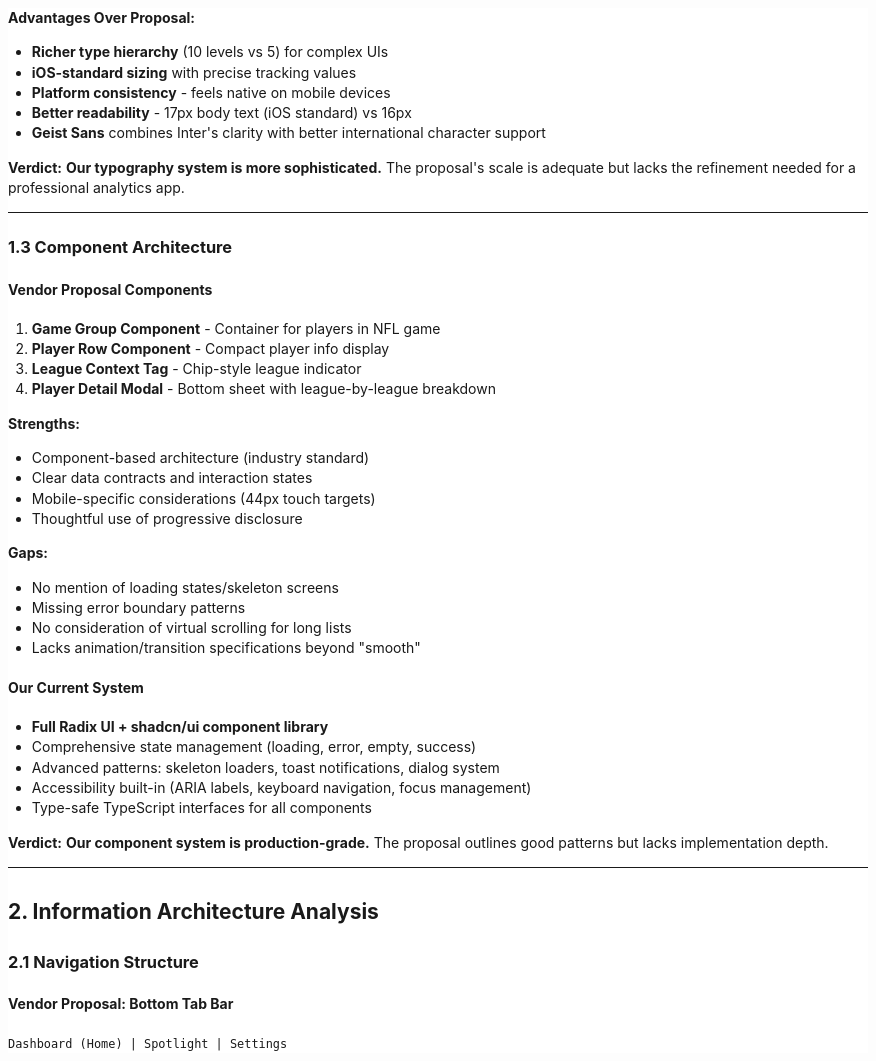 **Advantages Over Proposal:**
- **Richer type hierarchy** (10 levels vs 5) for complex UIs
- **iOS-standard sizing** with precise tracking values
- **Platform consistency** - feels native on mobile devices
- **Better readability** - 17px body text (iOS standard) vs 16px
- **Geist Sans** combines Inter's clarity with better international character support

**Verdict:** **Our typography system is more sophisticated.** The proposal's scale is adequate but lacks the refinement needed for a professional analytics app.

---

### 1.3 Component Architecture

#### Vendor Proposal Components
1. **Game Group Component** - Container for players in NFL game
2. **Player Row Component** - Compact player info display
3. **League Context Tag** - Chip-style league indicator
4. **Player Detail Modal** - Bottom sheet with league-by-league breakdown

**Strengths:**
- Component-based architecture (industry standard)
- Clear data contracts and interaction states
- Mobile-specific considerations (44px touch targets)
- Thoughtful use of progressive disclosure

**Gaps:**
- No mention of loading states/skeleton screens
- Missing error boundary patterns
- No consideration of virtual scrolling for long lists
- Lacks animation/transition specifications beyond "smooth"

#### Our Current System
- **Full Radix UI + shadcn/ui component library**
- Comprehensive state management (loading, error, empty, success)
- Advanced patterns: skeleton loaders, toast notifications, dialog system
- Accessibility built-in (ARIA labels, keyboard navigation, focus management)
- Type-safe TypeScript interfaces for all components

**Verdict:** **Our component system is production-grade.** The proposal outlines good patterns but lacks implementation depth.

---

## 2. Information Architecture Analysis

### 2.1 Navigation Structure

#### Vendor Proposal: Bottom Tab Bar
```
Dashboard (Home) | Spotlight | Settings
```
